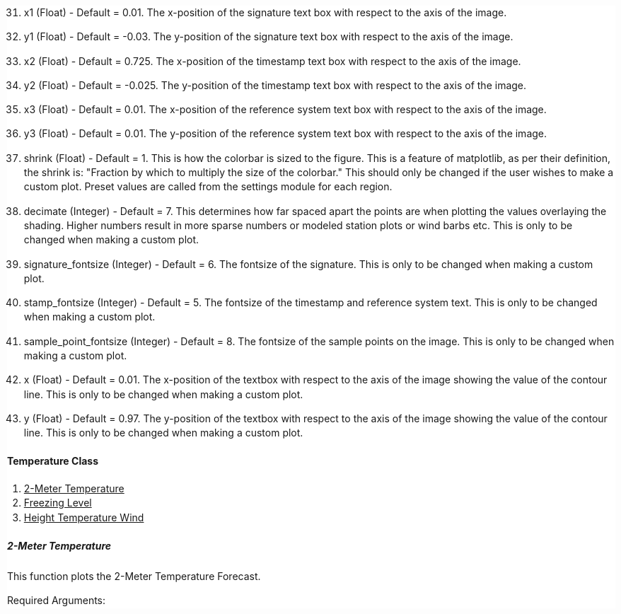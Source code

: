 31) x1 (Float) - Default = 0.01. The x-position of the signature text box with respect to the axis of the image. 

32) y1 (Float) - Default = -0.03. The y-position of the signature text box with respect to the axis of the image. 

33) x2 (Float) - Default = 0.725. The x-position of the timestamp text box with respect to the axis of the image.

34) y2 (Float) - Default = -0.025. The y-position of the timestamp text box with respect to the axis of the image.

35) x3 (Float) - Default = 0.01. The x-position of the reference system text box with respect to the axis of the image.

36) y3 (Float) - Default = 0.01. The y-position of the reference system text box with respect to the axis of the image.

37) shrink (Float) - Default = 1. This is how the colorbar is sized to the figure. 
                                This is a feature of matplotlib, as per their definition, the shrink is:
                                "Fraction by which to multiply the size of the colorbar." 
                                This should only be changed if the user wishes to make a custom plot. 
                                Preset values are called from the settings module for each region. 

38) decimate (Integer) - Default = 7. This determines how far spaced apart the points are when plotting the values overlaying the shading. 
                       Higher numbers result in more sparse numbers or modeled station plots or wind barbs etc. This is only to be changed
                       when making a custom plot. 

39) signature_fontsize (Integer) - Default = 6. The fontsize of the signature. This is only to be changed when making a custom plot. 

40) stamp_fontsize (Integer) - Default = 5. The fontsize of the timestamp and reference system text. This is only to be changed when making a custom plot. 

41) sample_point_fontsize (Integer) - Default = 8. The fontsize of the sample points on the image. This is only to be changed when making a custom plot.

42) x (Float) - Default = 0.01. The x-position of the textbox with respect to the axis of the image showing the value of the contour line. This is only to be changed when making a custom plot.

43) y (Float) - Default = 0.97. The y-position of the textbox with respect to the axis of the image showing the value of the contour line. This is only to be changed when making a custom plot.


#### Temperature Class

1) [2-Meter Temperature](#2-meter-temperature)
2) [Freezing Level](#freezing-level)
3) [Height Temperature Wind](#height-temperature-wind)


##### 2-Meter Temperature

This function plots the 2-Meter Temperature Forecast. 

Required Arguments: 
